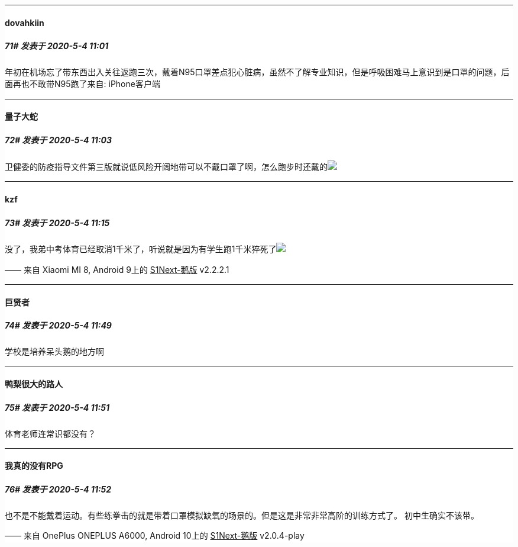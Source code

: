 
-----

####  dovahkiin  
##### 71#       发表于 2020-5-4 11:01


年初在机场忘了带东西出入关往返跑三次，戴着N95口罩差点犯心脏病，虽然不了解专业知识，但是呼吸困难马上意识到是口罩的问题，后面再也不敢带N95跑了来自: iPhone客户端


-----

####  量子大蛇  
##### 72#       发表于 2020-5-4 11:03


卫健委的防疫指导文件第三版就说低风险开阔地带可以不戴口罩了啊，怎么跑步时还戴的<img src="https://static.saraba1st.com/image/smiley/face2017/001.png" referrerpolicy="no-referrer">


-----

####  kzf  
##### 73#       发表于 2020-5-4 11:15


没了，我弟中考体育已经取消1千米了，听说就是因为有学生跑1千米猝死了<img src="https://static.saraba1st.com/image/smiley/face2017/018.png" referrerpolicy="no-referrer">

—— 来自 Xiaomi MI 8, Android 9上的 [S1Next-鹅版](https://github.com/ykrank/S1-Next/releases) v2.2.2.1


-----

####  巨贤者  
##### 74#       发表于 2020-5-4 11:49


学校是培养呆头鹅的地方啊


-----

####  鸭梨很大的路人  
##### 75#       发表于 2020-5-4 11:51


体育老师连常识都没有？


-----

####  我真的没有RPG  
##### 76#       发表于 2020-5-4 11:52


也不是不能戴着运动。有些练拳击的就是带着口罩模拟缺氧的场景的。但是这是非常非常高阶的训练方式了。
初中生确实不该带。

—— 来自 OnePlus ONEPLUS A6000, Android 10上的 [S1Next-鹅版](https://github.com/ykrank/S1-Next/releases) v2.0.4-play
